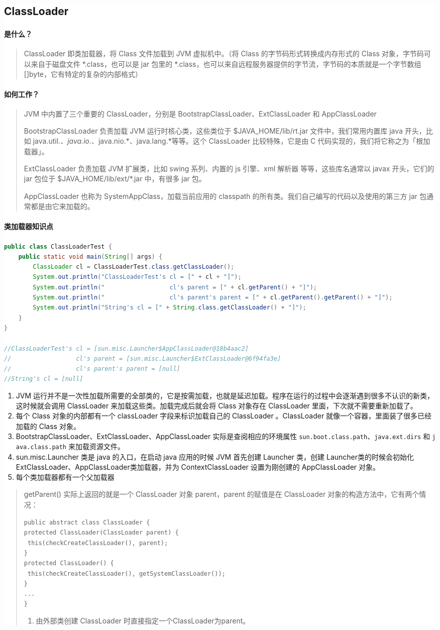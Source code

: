 ## ClassLoader

#### 是什么？

> ClassLoader 即类加载器，将 Class 文件加载到 JVM 虚拟机中。（将 Class 的字节码形式转换成内存形式的 Class 对象，字节码可以来自于磁盘文件 *.class，也可以是 jar 包里的 *.class，也可以来自远程服务器提供的字节流，字节码的本质就是一个字节数组 []byte，它有特定的复杂的内部格式）
>

#### 如何工作？

> JVM 中内置了三个重要的 ClassLoader，分别是 BootstrapClassLoader、ExtClassLoader 和 AppClassLoader
>
> BootstrapClassLoader 负责加载 JVM 运行时核心类，这些类位于 $JAVA_HOME/lib/rt.jar 文件中，我们常用内置库 java 开头，比如 java.util.*、java.io.*、java.nio.*、java.lang.*等等。这个 ClassLoader 比较特殊，它是由 C 代码实现的，我们将它称之为「根加载器」。
>
> ExtClassLoader 负责加载 JVM 扩展类，比如 swing 系列、内置的 js 引擎、xml 解析器 等等，这些库名通常以 javax 开头，它们的 jar 包位于 $JAVA_HOME/lib/ext/*.jar 中，有很多 jar 包。
>
> AppClassLoader 也称为 SystemAppClass，加载当前应用的 classpath 的所有类。我们自己编写的代码以及使用的第三方 jar 包通常都是由它来加载的。

#### 类加载器知识点

```java
public class ClassLoaderTest {
    public static void main(String[] args) {
        ClassLoader cl = ClassLoaderTest.class.getClassLoader();
        System.out.println("ClassLoaderTest's cl = [" + cl + "]");
        System.out.println("                  cl's parent = [" + cl.getParent() + "]");
        System.out.println("                  cl's parent's parent = [" + cl.getParent().getParent() + "]");
        System.out.println("String's cl = [" + String.class.getClassLoader() + "]");
    }
}

//ClassLoaderTest's cl = [sun.misc.Launcher$AppClassLoader@18b4aac2]
//                  cl's parent = [sun.misc.Launcher$ExtClassLoader@6f94fa3e]
//                  cl's parent's parent = [null]
//String's cl = [null]
```

1. JVM 运行并不是一次性加载所需要的全部类的，它是按需加载，也就是延迟加载。程序在运行的过程中会逐渐遇到很多不认识的新类，这时候就会调用 ClassLoader 来加载这些类。加载完成后就会将 Class 对象存在 ClassLoader 里面，下次就不需要重新加载了。
2. 每个 Class 对象的内部都有一个 classLoader 字段来标识加载自己的 ClassLoader 。ClassLoader 就像一个容器，里面装了很多已经加载的 Class 对象。
3. BootstrapClassLoader、ExtClassLoader、AppClassLoader 实际是查阅相应的环境属性 `sun.boot.class.path`、`java.ext.dirs` 和 `java.class.path` 来加载资源文件。
4. sun.misc.Launcher 类是 java 的入口，在启动 java 应用的时候 JVM  首先创建 Launcher 类，创建 Launcher类的时候会初始化 ExtClassLoader、AppClassLoader类加载器，并为 ContextClassLoader 设置为刚创建的 AppClassLoader 对象。
5. 每个类加载器都有一个父加载器

> getParent()  实际上返回的就是一个 ClassLoader 对象 parent，parent 的赋值是在 ClassLoader 对象的构造方法中，它有两个情况：
>
> ```
> public abstract class ClassLoader {
> protected ClassLoader(ClassLoader parent) {
>  this(checkCreateClassLoader(), parent);
> }
> protected ClassLoader() {
>  this(checkCreateClassLoader(), getSystemClassLoader());
> }
> ...
> }
> ```
>
> 1. 由外部类创建 ClassLoader 时直接指定一个ClassLoader为parent。
>